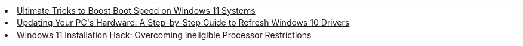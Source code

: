 <li><a href="https://win-forum.techidaily.com/ultimate-tricks-to-boost-boot-speed-on-windows-11-systems/"><u>Ultimate Tricks to Boost Boot Speed on Windows 11 Systems</u></a></li>
<li><a href="https://win-forum.techidaily.com/updating-your-pcs-hardware-a-step-by-step-guide-to-refresh-windows-10-drivers/"><u>Updating Your PC's Hardware: A Step-by-Step Guide to Refresh Windows 10 Drivers</u></a></li>
<li><a href="https://win-forum.techidaily.com/windows-11-installation-hack-overcoming-ineligible-processor-restrictions/"><u>Windows 11 Installation Hack: Overcoming Ineligible Processor Restrictions</u></a></li>
</ul></div>

